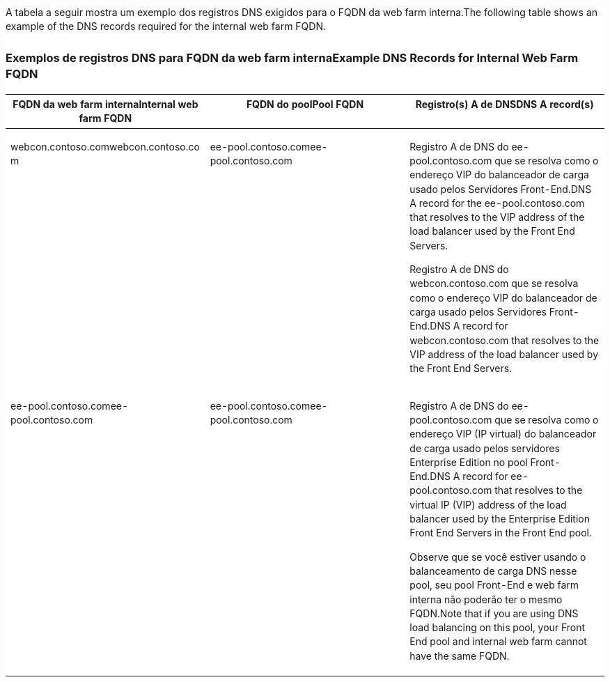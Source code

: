 

<span data-ttu-id="b21c1-146">A tabela a seguir mostra um exemplo dos registros DNS exigidos para o FQDN da web farm interna.</span><span class="sxs-lookup"><span data-stu-id="b21c1-146">The following table shows an example of the DNS records required for the internal web farm FQDN.</span></span>

### <a name="example-dns-records-for-internal-web-farm-fqdn"></a><span data-ttu-id="b21c1-147">Exemplos de registros DNS para FQDN da web farm interna</span><span class="sxs-lookup"><span data-stu-id="b21c1-147">Example DNS Records for Internal Web Farm FQDN</span></span>

<table>
<colgroup>
<col style="width: 33%" />
<col style="width: 33%" />
<col style="width: 33%" />
</colgroup>
<thead>
<tr class="header">
<th><span data-ttu-id="b21c1-148">FQDN da web farm interna</span><span class="sxs-lookup"><span data-stu-id="b21c1-148">Internal web farm FQDN</span></span></th>
<th><span data-ttu-id="b21c1-149">FQDN do pool</span><span class="sxs-lookup"><span data-stu-id="b21c1-149">Pool FQDN</span></span></th>
<th><span data-ttu-id="b21c1-150">Registro(s) A de DNS</span><span class="sxs-lookup"><span data-stu-id="b21c1-150">DNS A record(s)</span></span></th>
</tr>
</thead>
<tbody>
<tr class="odd">
<td><p><span data-ttu-id="b21c1-151">webcon.contoso.com</span><span class="sxs-lookup"><span data-stu-id="b21c1-151">webcon.contoso.com</span></span></p></td>
<td><p><span data-ttu-id="b21c1-152">ee-pool.contoso.com</span><span class="sxs-lookup"><span data-stu-id="b21c1-152">ee-pool.contoso.com</span></span></p></td>
<td><p><span data-ttu-id="b21c1-153">Registro A de DNS do ee-pool.contoso.com que se resolva como o endereço VIP do balanceador de carga usado pelos Servidores Front-End.</span><span class="sxs-lookup"><span data-stu-id="b21c1-153">DNS A record for the ee-pool.contoso.com that resolves to the VIP address of the load balancer used by the Front End Servers.</span></span></p>
<p><span data-ttu-id="b21c1-154">Registro A de DNS do webcon.contoso.com que se resolva como o endereço VIP do balanceador de carga usado pelos Servidores Front-End.</span><span class="sxs-lookup"><span data-stu-id="b21c1-154">DNS A record for webcon.contoso.com that resolves to the VIP address of the load balancer used by the Front End Servers.</span></span></p></td>
</tr>
<tr class="even">
<td><p><span data-ttu-id="b21c1-155">ee-pool.contoso.com</span><span class="sxs-lookup"><span data-stu-id="b21c1-155">ee-pool.contoso.com</span></span></p></td>
<td><p><span data-ttu-id="b21c1-156">ee-pool.contoso.com</span><span class="sxs-lookup"><span data-stu-id="b21c1-156">ee-pool.contoso.com</span></span></p></td>
<td><p><span data-ttu-id="b21c1-157">Registro A de DNS do ee-pool.contoso.com que se resolva como o endereço VIP (IP virtual) do balanceador de carga usado pelos servidores Enterprise Edition no pool Front-End.</span><span class="sxs-lookup"><span data-stu-id="b21c1-157">DNS A record for ee-pool.contoso.com that resolves to the virtual IP (VIP) address of the load balancer used by the Enterprise Edition Front End Servers in the Front End pool.</span></span></p>
<p><span data-ttu-id="b21c1-158">Observe que se você estiver usando o balanceamento de carga DNS nesse pool, seu pool Front-End e web farm interna não poderão ter o mesmo FQDN.</span><span class="sxs-lookup"><span data-stu-id="b21c1-158">Note that if you are using DNS load balancing on this pool, your Front End pool and internal web farm cannot have the same FQDN.</span></span></p></td>
</tr>
</tbody>
</table>
